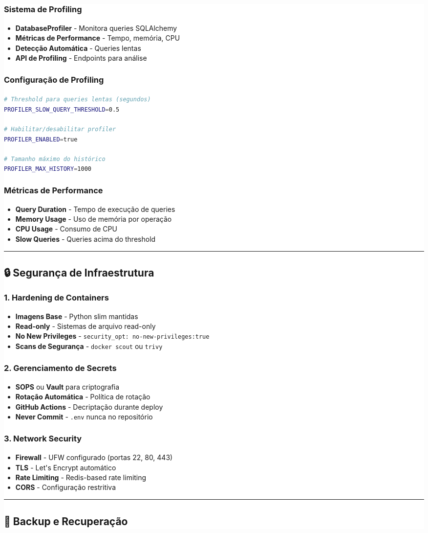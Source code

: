 ### Sistema de Profiling
- **DatabaseProfiler** - Monitora queries SQLAlchemy
- **Métricas de Performance** - Tempo, memória, CPU
- **Detecção Automática** - Queries lentas
- **API de Profiling** - Endpoints para análise

### Configuração de Profiling
```bash
# Threshold para queries lentas (segundos)
PROFILER_SLOW_QUERY_THRESHOLD=0.5

# Habilitar/desabilitar profiler
PROFILER_ENABLED=true

# Tamanho máximo do histórico
PROFILER_MAX_HISTORY=1000
```

### Métricas de Performance
- **Query Duration** - Tempo de execução de queries
- **Memory Usage** - Uso de memória por operação
- **CPU Usage** - Consumo de CPU
- **Slow Queries** - Queries acima do threshold

---

## 🔒 Segurança de Infraestrutura

### 1. Hardening de Containers
- **Imagens Base** - Python slim mantidas
- **Read-only** - Sistemas de arquivo read-only
- **No New Privileges** - `security_opt: no-new-privileges:true`
- **Scans de Segurança** - `docker scout` ou `trivy`

### 2. Gerenciamento de Secrets
- **SOPS** ou **Vault** para criptografia
- **Rotação Automática** - Política de rotação
- **GitHub Actions** - Decriptação durante deploy
- **Never Commit** - `.env` nunca no repositório

### 3. Network Security
- **Firewall** - UFW configurado (portas 22, 80, 443)
- **TLS** - Let's Encrypt automático
- **Rate Limiting** - Redis-based rate limiting
- **CORS** - Configuração restritiva

---

## 💾 Backup e Recuperação
